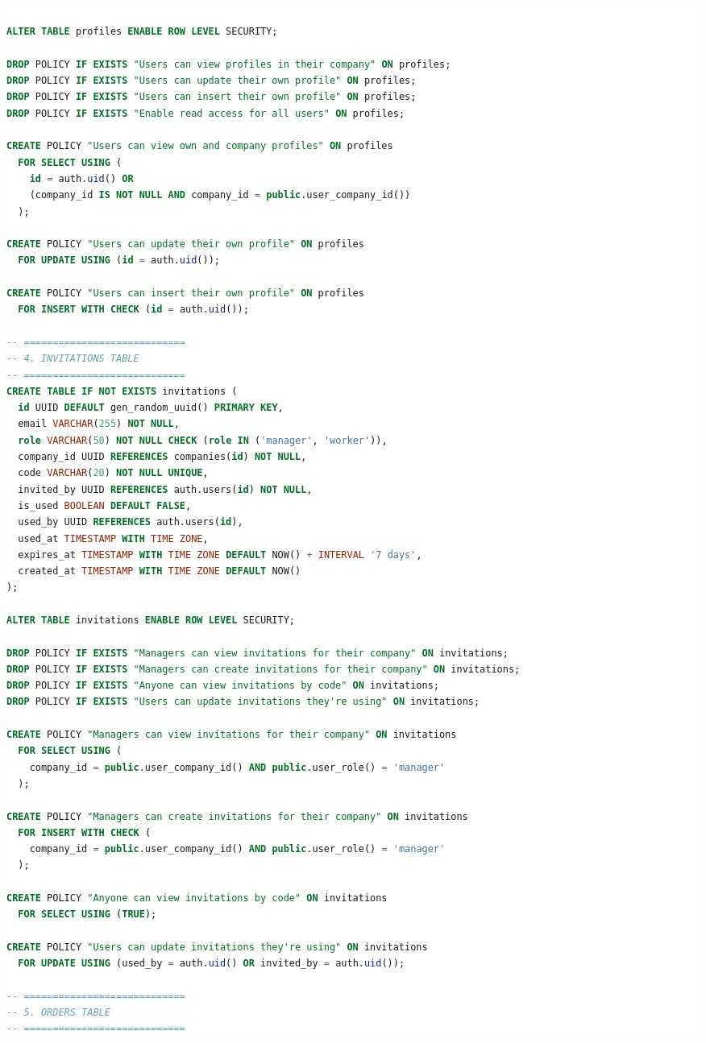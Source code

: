 ```sql

ALTER TABLE profiles ENABLE ROW LEVEL SECURITY;

DROP POLICY IF EXISTS "Users can view profiles in their company" ON profiles;
DROP POLICY IF EXISTS "Users can update their own profile" ON profiles;
DROP POLICY IF EXISTS "Users can insert their own profile" ON profiles;
DROP POLICY IF EXISTS "Enable read access for all users" ON profiles;

CREATE POLICY "Users can view own and company profiles" ON profiles
  FOR SELECT USING (
    id = auth.uid() OR 
    (company_id IS NOT NULL AND company_id = public.user_company_id())
  );

CREATE POLICY "Users can update their own profile" ON profiles
  FOR UPDATE USING (id = auth.uid());

CREATE POLICY "Users can insert their own profile" ON profiles
  FOR INSERT WITH CHECK (id = auth.uid());

-- ============================
-- 4. INVITATIONS TABLE
-- ============================
CREATE TABLE IF NOT EXISTS invitations (
  id UUID DEFAULT gen_random_uuid() PRIMARY KEY,
  email VARCHAR(255) NOT NULL,
  role VARCHAR(50) NOT NULL CHECK (role IN ('manager', 'worker')),
  company_id UUID REFERENCES companies(id) NOT NULL,
  code VARCHAR(20) NOT NULL UNIQUE,
  invited_by UUID REFERENCES auth.users(id) NOT NULL,
  is_used BOOLEAN DEFAULT FALSE,
  used_by UUID REFERENCES auth.users(id),
  used_at TIMESTAMP WITH TIME ZONE,
  expires_at TIMESTAMP WITH TIME ZONE DEFAULT NOW() + INTERVAL '7 days',
  created_at TIMESTAMP WITH TIME ZONE DEFAULT NOW()
);

ALTER TABLE invitations ENABLE ROW LEVEL SECURITY;

DROP POLICY IF EXISTS "Managers can view invitations for their company" ON invitations;
DROP POLICY IF EXISTS "Managers can create invitations for their company" ON invitations;
DROP POLICY IF EXISTS "Anyone can view invitations by code" ON invitations;
DROP POLICY IF EXISTS "Users can update invitations they're using" ON invitations;

CREATE POLICY "Managers can view invitations for their company" ON invitations
  FOR SELECT USING (
    company_id = public.user_company_id() AND public.user_role() = 'manager'
  );

CREATE POLICY "Managers can create invitations for their company" ON invitations
  FOR INSERT WITH CHECK (
    company_id = public.user_company_id() AND public.user_role() = 'manager'
  );

CREATE POLICY "Anyone can view invitations by code" ON invitations
  FOR SELECT USING (TRUE);

CREATE POLICY "Users can update invitations they're using" ON invitations
  FOR UPDATE USING (used_by = auth.uid() OR invited_by = auth.uid());

-- ============================
-- 5. ORDERS TABLE
-- ============================
```